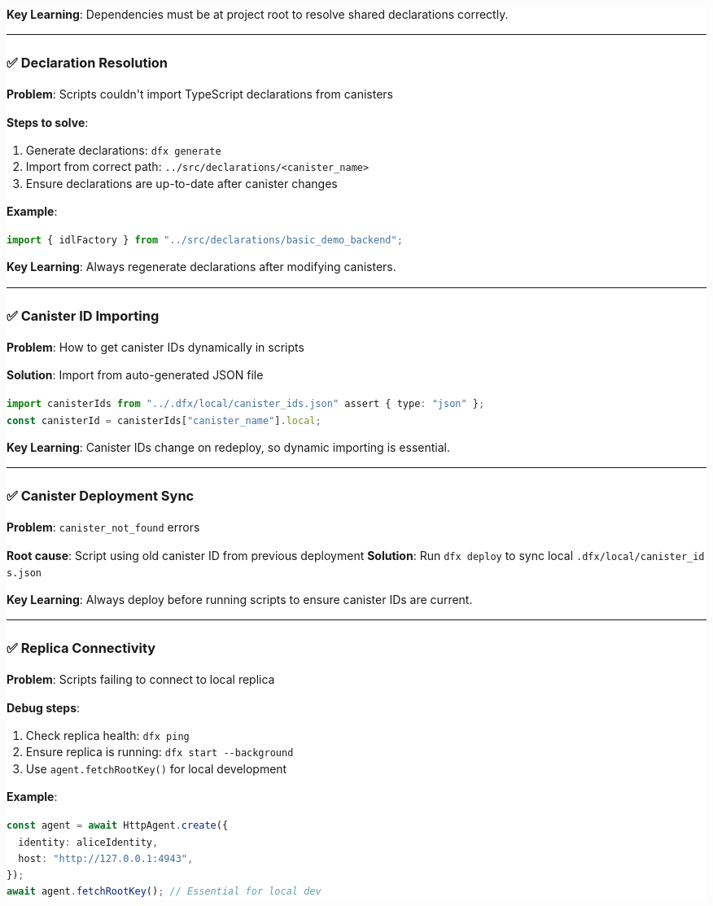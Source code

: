 **Key Learning**: Dependencies must be at project root to resolve shared declarations correctly.

---

### ✅ **Declaration Resolution**

**Problem**: Scripts couldn't import TypeScript declarations from canisters

**Steps to solve**:
1. Generate declarations: `dfx generate`
2. Import from correct path: `../src/declarations/<canister_name>`
3. Ensure declarations are up-to-date after canister changes

**Example**:
```typescript
import { idlFactory } from "../src/declarations/basic_demo_backend";
```

**Key Learning**: Always regenerate declarations after modifying canisters.

---

### ✅ **Canister ID Importing**

**Problem**: How to get canister IDs dynamically in scripts

**Solution**: Import from auto-generated JSON file
```typescript
import canisterIds from "../.dfx/local/canister_ids.json" assert { type: "json" };
const canisterId = canisterIds["canister_name"].local;
```

**Key Learning**: Canister IDs change on redeploy, so dynamic importing is essential.

---

### ✅ **Canister Deployment Sync**

**Problem**: `canister_not_found` errors

**Root cause**: Script using old canister ID from previous deployment
**Solution**: Run `dfx deploy` to sync local `.dfx/local/canister_ids.json`

**Key Learning**: Always deploy before running scripts to ensure canister IDs are current.

---

### ✅ **Replica Connectivity**

**Problem**: Scripts failing to connect to local replica

**Debug steps**:
1. Check replica health: `dfx ping`
2. Ensure replica is running: `dfx start --background`
3. Use `agent.fetchRootKey()` for local development

**Example**:
```typescript
const agent = await HttpAgent.create({
  identity: aliceIdentity,
  host: "http://127.0.0.1:4943",
});
await agent.fetchRootKey(); // Essential for local dev
```
